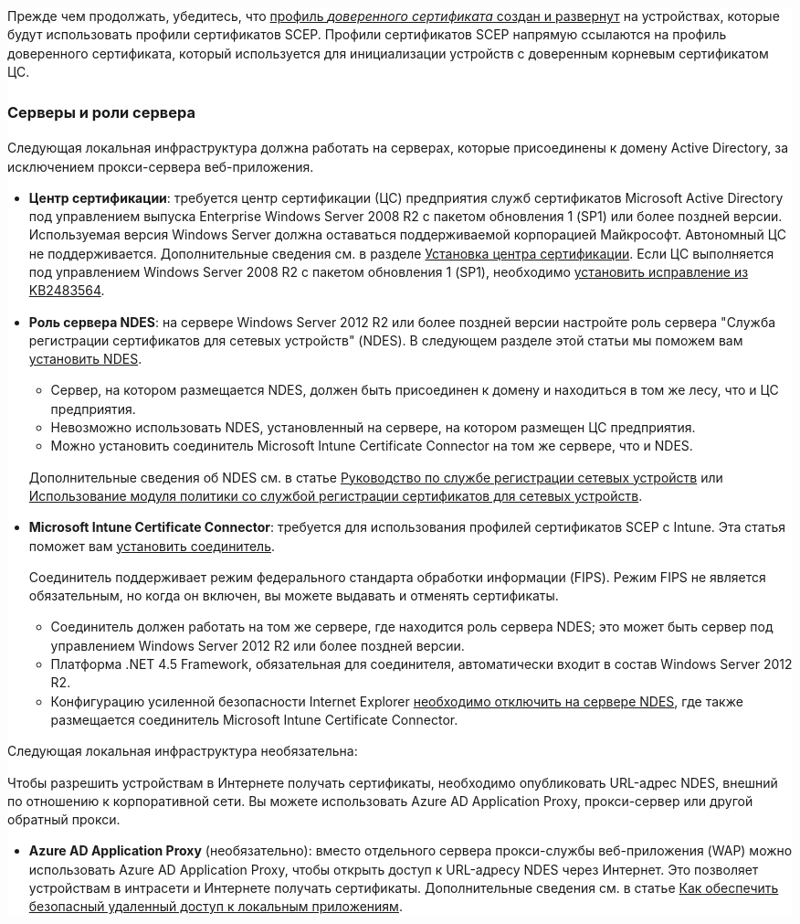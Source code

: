Прежде чем продолжать, убедитесь, что [профиль *доверенного сертификата* создан и развернут](certificates-configure.md#export-the-trusted-root-ca-certificate) на устройствах, которые будут использовать профили сертификатов SCEP. Профили сертификатов SCEP напрямую ссылаются на профиль доверенного сертификата, который используется для инициализации устройств с доверенным корневым сертификатом ЦС.

### <a name="servers-and-server-roles"></a>Серверы и роли сервера

Следующая локальная инфраструктура должна работать на серверах, которые присоединены к домену Active Directory, за исключением прокси-сервера веб-приложения.

- **Центр сертификации**: требуется центр сертификации (ЦС) предприятия служб сертификатов Microsoft Active Directory под управлением выпуска Enterprise Windows Server 2008 R2 с пакетом обновления 1 (SP1) или более поздней версии. Используемая версия Windows Server должна оставаться поддерживаемой корпорацией Майкрософт. Автономный ЦС не поддерживается. Дополнительные сведения см. в разделе [Установка центра сертификации](https://technet.microsoft.com/library/jj125375.aspx). Если ЦС выполняется под управлением Windows Server 2008 R2 с пакетом обновления 1 (SP1), необходимо [установить исправление из KB2483564](https://support.microsoft.com/kb/2483564/).

- **Роль сервера NDES**: на сервере Windows Server 2012 R2 или более поздней версии настройте роль сервера "Служба регистрации сертификатов для сетевых устройств" (NDES). В следующем разделе этой статьи мы поможем вам [установить NDES](#set-up-ndes).

  - Сервер, на котором размещается NDES, должен быть присоединен к домену и находиться в том же лесу, что и ЦС предприятия.
  - Невозможно использовать NDES, установленный на сервере, на котором размещен ЦС предприятия.
  - Можно установить соединитель Microsoft Intune Certificate Connector на том же сервере, что и NDES.

  Дополнительные сведения об NDES см. в статье [Руководство по службе регистрации сетевых устройств](https://technet.microsoft.com/library/hh831498.aspx) или [Использование модуля политики со службой регистрации сертификатов для сетевых устройств](https://technet.microsoft.com/library/dn473016.aspx).

- **Microsoft Intune Certificate Connector**: требуется для использования профилей сертификатов SCEP с Intune. Эта статья поможет вам [установить соединитель](#install-the-intune-certificate-connector).

  Соединитель поддерживает режим федерального стандарта обработки информации (FIPS). Режим FIPS не является обязательным, но когда он включен, вы можете выдавать и отменять сертификаты.
  - Соединитель должен работать на том же сервере, где находится роль сервера NDES; это может быть сервер под управлением Windows Server 2012 R2 или более поздней версии.
  - Платформа .NET 4.5 Framework, обязательная для соединителя, автоматически входит в состав Windows Server 2012 R2.
  - Конфигурацию усиленной безопасности Internet Explorer [необходимо отключить на сервере NDES](https://technet.microsoft.com/library/cc775800(v=WS.10).aspx), где также размещается соединитель Microsoft Intune Certificate Connector.

Следующая локальная инфраструктура необязательна:

Чтобы разрешить устройствам в Интернете получать сертификаты, необходимо опубликовать URL-адрес NDES, внешний по отношению к корпоративной сети. Вы можете использовать Azure AD Application Proxy, прокси-сервер или другой обратный прокси.

- **Azure AD Application Proxy** (необязательно): вместо отдельного сервера прокси-службы веб-приложения (WAP) можно использовать Azure AD Application Proxy, чтобы открыть доступ к URL-адресу NDES через Интернет. Это позволяет устройствам в интрасети и Интернете получать сертификаты. Дополнительные сведения см. в статье [Как обеспечить безопасный удаленный доступ к локальным приложениям](https://docs.microsoft.com/azure/active-directory/manage-apps/application-proxy).
